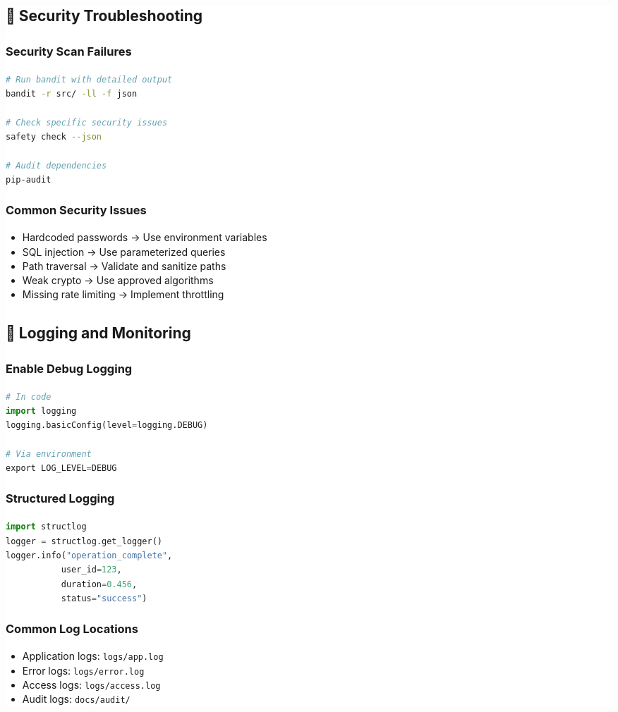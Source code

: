 ## 🔐 Security Troubleshooting

### Security Scan Failures

```bash
# Run bandit with detailed output
bandit -r src/ -ll -f json

# Check specific security issues
safety check --json

# Audit dependencies
pip-audit
```

### Common Security Issues
- Hardcoded passwords → Use environment variables
- SQL injection → Use parameterized queries
- Path traversal → Validate and sanitize paths
- Weak crypto → Use approved algorithms
- Missing rate limiting → Implement throttling

## 📝 Logging and Monitoring

### Enable Debug Logging

```python
# In code
import logging
logging.basicConfig(level=logging.DEBUG)

# Via environment
export LOG_LEVEL=DEBUG
```

### Structured Logging

```python
import structlog
logger = structlog.get_logger()
logger.info("operation_complete", 
           user_id=123, 
           duration=0.456,
           status="success")
```

### Common Log Locations
- Application logs: `logs/app.log`
- Error logs: `logs/error.log`
- Access logs: `logs/access.log`
- Audit logs: `docs/audit/`
